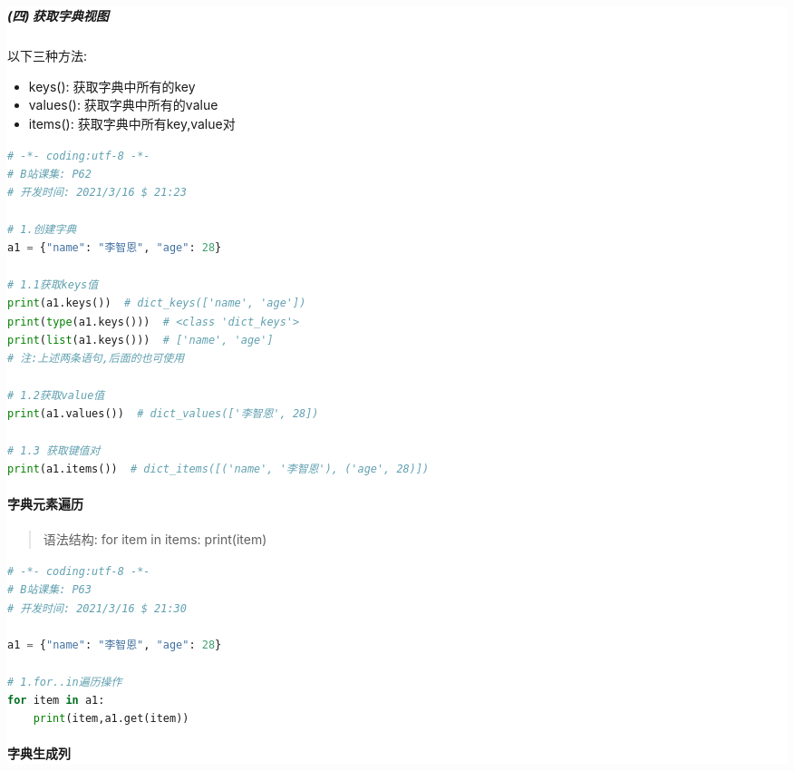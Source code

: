 ##### (四) 获取字典视图

以下三种方法:

- keys(): 获取字典中所有的key
- values(): 获取字典中所有的value
- items(): 获取字典中所有key,value对

```python
# -*- coding:utf-8 -*-
# B站课集: P62
# 开发时间: 2021/3/16 $ 21:23

# 1.创建字典
a1 = {"name": "李智恩", "age": 28}

# 1.1获取keys值
print(a1.keys())  # dict_keys(['name', 'age'])
print(type(a1.keys()))  # <class 'dict_keys'>
print(list(a1.keys()))  # ['name', 'age']
# 注:上述两条语句,后面的也可使用

# 1.2获取value值
print(a1.values())  # dict_values(['李智恩', 28])

# 1.3 获取键值对
print(a1.items())  # dict_items([('name', '李智恩'), ('age', 28)])
```

#### 字典元素遍历

> 语法结构:
> 	for item in items:
> 		print(item)

```python
# -*- coding:utf-8 -*-
# B站课集: P63
# 开发时间: 2021/3/16 $ 21:30

a1 = {"name": "李智恩", "age": 28}

# 1.for..in遍历操作
for item in a1:
    print(item,a1.get(item))
```

#### 字典生成列
